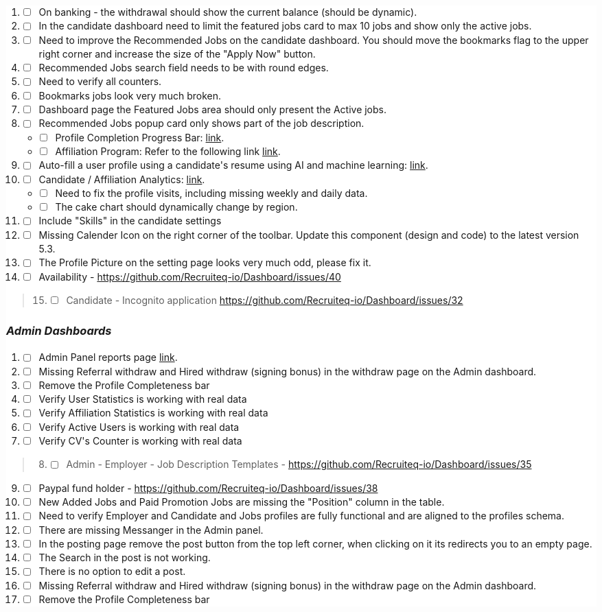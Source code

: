 1. - [ ] On banking - the withdrawal should show the current balance (should be dynamic).
2. - [ ] In the candidate dashboard need to limit the featured jobs card to max 10 jobs and show only the active jobs.
3. - [ ] Need to improve the Recommended Jobs on the candidate dashboard. You should move the bookmarks flag to the upper right corner and increase the size of the "Apply Now" button.
4. - [ ] Recommended Jobs search field needs to be with round edges.
5. - [ ] Need to verify all counters.
6. - [ ] Bookmarks jobs look very much broken.
7. - [ ] Dashboard page the Featured Jobs area should only present the Active jobs.
8. - [ ] Recommended Jobs popup card only shows part of the job description.
    - - [ ] Profile Completion Progress Bar: [link](https://github.com/Recruiteq-io/Dashboard/issues/22).
    - - [ ] Affiliation Program: Refer to the following link [link](https://github.com/Recruiteq-io/Dashboard/issues/27).
9. - [ ] Auto-fill a user profile using a candidate's resume using AI and machine learning: [link](https://github.com/Recruiteq-io/Dashboard/issues/20).
10. - [ ] Candidate / Affiliation Analytics: [link](https://github.com/Recruiteq-io/Recruiteq-portal/issues/34).
    - - [ ] Need to fix the profile visits, including missing weekly and daily data.
    - - [ ] The cake chart should dynamically change by region.
11. - [ ] Include "Skills" in the candidate settings
12. - [ ] Missing Calender Icon on the right corner of the toolbar. Update this component (design and code) to the latest version 5.3.
13. - [ ] The Profile Picture on the setting page looks very much odd, please fix it.
14. - [ ] Availability - https://github.com/Recruiteq-io/Dashboard/issues/40

> 15.  - [ ]  Candidate - Incognito application https://github.com/Recruiteq-io/Dashboard/issues/32


### **_Admin Dashboards_**

1. - [ ] Admin Panel reports page [link](https://github.com/Recruiteq-io/Dashboard/issues/18).
2. - [ ] Missing Referral withdraw and Hired withdraw (signing bonus) in the withdraw page on the Admin dashboard.
3. - [ ] Remove the Profile Completeness bar
4. - [ ] Verify User Statistics is working with real data
5. - [ ] Verify Affiliation Statistics is working with real data
6. - [ ] Verify Active Users is working with real data
7. - [ ] Verify CV's Counter is working with real data

> 8. - [ ] Admin - Employer - Job Description Templates - https://github.com/Recruiteq-io/Dashboard/issues/35

9. - [ ] Paypal fund holder - https://github.com/Recruiteq-io/Dashboard/issues/38
11. - [ ] New Added Jobs and Paid Promotion Jobs are missing the "Position" column in the table.
13. - [ ] Need to verify Employer and Candidate and Jobs profiles are fully functional and are aligned to the profiles schema. 
14. - [ ] There are missing Messanger in the Admin panel.
15. - [ ] In the posting page remove the post button from the top left corner, when clicking on it its redirects you to an empty page.
16. - [ ] The Search in the post is not working.
17. - [ ] There is no option to edit a post.
18. - [ ] Missing Referral withdraw and Hired withdraw (signing bonus) in the withdraw page on the Admin dashboard.
19. - [ ] Remove the Profile Completeness bar
